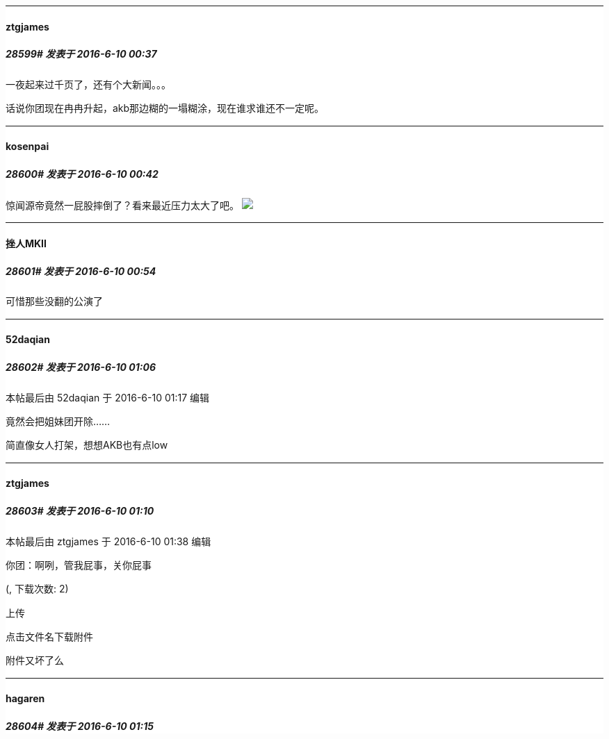 *****

####  ztgjames  
##### 28599#       发表于 2016-6-10 00:37

一夜起来过千页了，还有个大新闻。。。

话说你团现在冉冉升起，akb那边糊的一塌糊涂，现在谁求谁还不一定呢。

*****

####  kosenpai  
##### 28600#       发表于 2016-6-10 00:42

惊闻源帝竟然一屁股摔倒了？看来最近压力太大了吧。
<img src="http://ww3.sinaimg.cn/mw690/006boSqzgw1f4pg7hkhdvj30fv04rdgw.jpg" referrerpolicy="no-referrer">

*****

####  挫人MKII  
##### 28601#       发表于 2016-6-10 00:54

可惜那些没翻的公演了

*****

####  52daqian  
##### 28602#       发表于 2016-6-10 01:06

 本帖最后由 52daqian 于 2016-6-10 01:17 编辑 

竟然会把姐妹团开除……

简直像女人打架，想想AKB也有点low

*****

####  ztgjames  
##### 28603#       发表于 2016-6-10 01:10

 本帖最后由 ztgjames 于 2016-6-10 01:38 编辑 

你团：啊咧，管我屁事，关你屁事

(, 下载次数: 2)

 上传

点击文件名下载附件

附件又坏了么

*****

####  hagaren  
##### 28604#       发表于 2016-6-10 01:15
